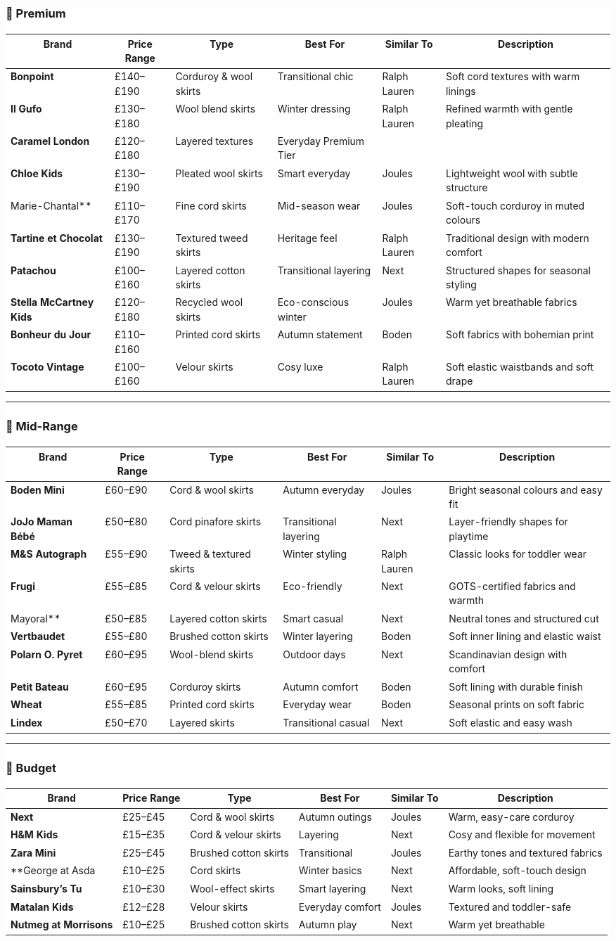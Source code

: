 
### 💎 Premium

| Brand | Price Range | Type | Best For | Similar To | Description |
|-------|--------------|------|-----------|-------------|--------------|
| **Bonpoint** | £140–£190 | Corduroy & wool skirts | Transitional chic | Ralph Lauren | Soft cord textures with warm linings |
| **Il Gufo** | £130–£180 | Wool blend skirts | Winter dressing | Ralph Lauren | Refined warmth with gentle pleating |
| **Caramel London** | £120–£180 | Layered textures | Everyday Premium Tier
| **Chloe Kids** | £130–£190 | Pleated wool skirts | Smart everyday | Joules | Lightweight wool with subtle structure |
| Marie-Chantal** | £110–£170 | Fine cord skirts | Mid-season wear | Joules | Soft-touch corduroy in muted colours |
| **Tartine et Chocolat** | £130–£190 | Textured tweed skirts | Heritage feel | Ralph Lauren | Traditional design with modern comfort |
| **Patachou** | £100–£160 | Layered cotton skirts | Transitional layering | Next | Structured shapes for seasonal styling |
| **Stella McCartney Kids** | £120–£180 | Recycled wool skirts | Eco-conscious winter | Joules | Warm yet breathable fabrics |
| **Bonheur du Jour** | £110–£160 | Printed cord skirts | Autumn statement | Boden | Soft fabrics with bohemian print |
| **Tocoto Vintage** | £100–£160 | Velour skirts | Cosy luxe | Ralph Lauren | Soft elastic waistbands and soft drape |

---

### 💫 Mid-Range

| Brand | Price Range | Type | Best For | Similar To | Description |
|-------|--------------|------|-----------|-------------|--------------|
| **Boden Mini** | £60–£90 | Cord & wool skirts | Autumn everyday | Joules | Bright seasonal colours and easy fit |
| **JoJo Maman Bébé** | £50–£80 | Cord pinafore skirts | Transitional layering | Next | Layer-friendly shapes for playtime |
| **M&S Autograph** | £55–£90 | Tweed & textured skirts | Winter styling | Ralph Lauren | Classic looks for toddler wear |
| **Frugi** | £55–£85 | Cord & velour skirts | Eco-friendly | Next | GOTS-certified fabrics and warmth |
| Mayoral** | £50–£85 | Layered cotton skirts | Smart casual | Next | Neutral tones and structured cut |
| **Vertbaudet** | £55–£80 | Brushed cotton skirts | Winter layering | Boden | Soft inner lining and elastic waist |
| **Polarn O. Pyret** | £60–£95 | Wool-blend skirts | Outdoor days | Next | Scandinavian design with comfort |
| **Petit Bateau** | £60–£95 | Corduroy skirts | Autumn comfort | Boden | Soft lining with durable finish |
| **Wheat** | £55–£85 | Printed cord skirts | Everyday wear | Boden | Seasonal prints on soft fabric |
| **Lindex** | £50–£70 | Layered skirts | Transitional casual | Next | Soft elastic and easy wash |

---

### 🌼 Budget

| Brand | Price Range | Type | Best For | Similar To | Description |
|-------|--------------|------|-----------|-------------|--------------|
| **Next** | £25–£45 | Cord & wool skirts | Autumn outings | Joules | Warm, easy-care corduroy |
| **H&M Kids** | £15–£35 | Cord & velour skirts | Layering | Next | Cosy and flexible for movement |
| **Zara Mini** | £25–£45 | Brushed cotton skirts | Transitional | Joules | Earthy tones and textured fabrics |
| **George at Asda | £10–£25 | Cord skirts | Winter basics | Next | Affordable, soft-touch design |
| **Sainsbury’s Tu** | £10–£30 | Wool-effect skirts | Smart layering | Next | Warm looks, soft lining |
| **Matalan Kids** | £12–£28 | Velour skirts | Everyday comfort | Joules | Textured and toddler-safe |
| **Nutmeg at Morrisons** | £10–£25 | Brushed cotton skirts | Autumn play | Next | Warm yet breathable |